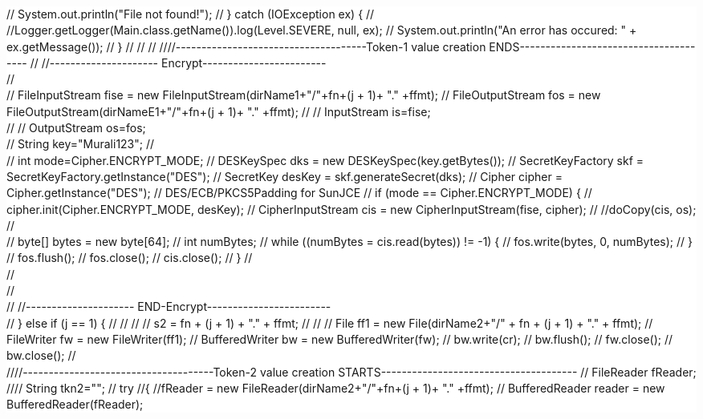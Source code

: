 //            System.out.println("File not found!");
//        } catch (IOException ex) {
//            //Logger.getLogger(Main.class.getName()).log(Level.SEVERE, null, ex);
//             System.out.println("An error has occured: " + ex.getMessage());
//        }
//
//
//
////-------------------------------------Token-1 value creation ENDS--------------------------------------
//       //--------------------- Encrypt------------------------                     
//                        
//	FileInputStream fise = new FileInputStream(dirName1+"/"+fn+(j + 1)+ "." +ffmt);
//		FileOutputStream fos = new FileOutputStream(dirNameE1+"/"+fn+(j + 1)+ "." +ffmt);
//             //  InputStream is=fise;      
//            //   OutputStream os=fos;                                    
//               String key="Murali123";
//               
//                            int mode=Cipher.ENCRYPT_MODE;
//                DESKeySpec dks = new DESKeySpec(key.getBytes());
//		SecretKeyFactory skf = SecretKeyFactory.getInstance("DES");
//		SecretKey desKey = skf.generateSecret(dks);
//		Cipher cipher = Cipher.getInstance("DES"); // DES/ECB/PKCS5Padding for SunJCE
//            if (mode == Cipher.ENCRYPT_MODE) {
//			cipher.init(Cipher.ENCRYPT_MODE, desKey);
//			CipherInputStream cis = new CipherInputStream(fise, cipher);
//			//doCopy(cis, os);
//                        
//                        byte[] bytes = new byte[64];
//		int numBytes;
//		while ((numBytes = cis.read(bytes)) != -1) {
//			fos.write(bytes, 0, numBytes);
//		}
//		fos.flush();
//		fos.close();
//		cis.close();
//		}
//                            
//                            
//                            
//        //--------------------- END-Encrypt------------------------                    
//                        } else if (j == 1) {
//
//
//
//                            s2 = fn + (j + 1) + "." + ffmt;
//
//
//                            File ff1 = new File(dirName2+"/" + fn + (j + 1) + "." + ffmt);
//                            FileWriter fw = new FileWriter(ff1);
//                            BufferedWriter bw = new BufferedWriter(fw);
//                            bw.write(cr);
//                            bw.flush();
//                            fw.close();
//                            bw.close();
//                            
////-------------------------------------Token-2 value creation STARTS--------------------------------------
// FileReader fReader;
//// String tkn2="";
// try
//{
//fReader = new FileReader(dirName2+"/"+fn+(j + 1)+ "." +ffmt);
//            BufferedReader reader = new BufferedReader(fReader);